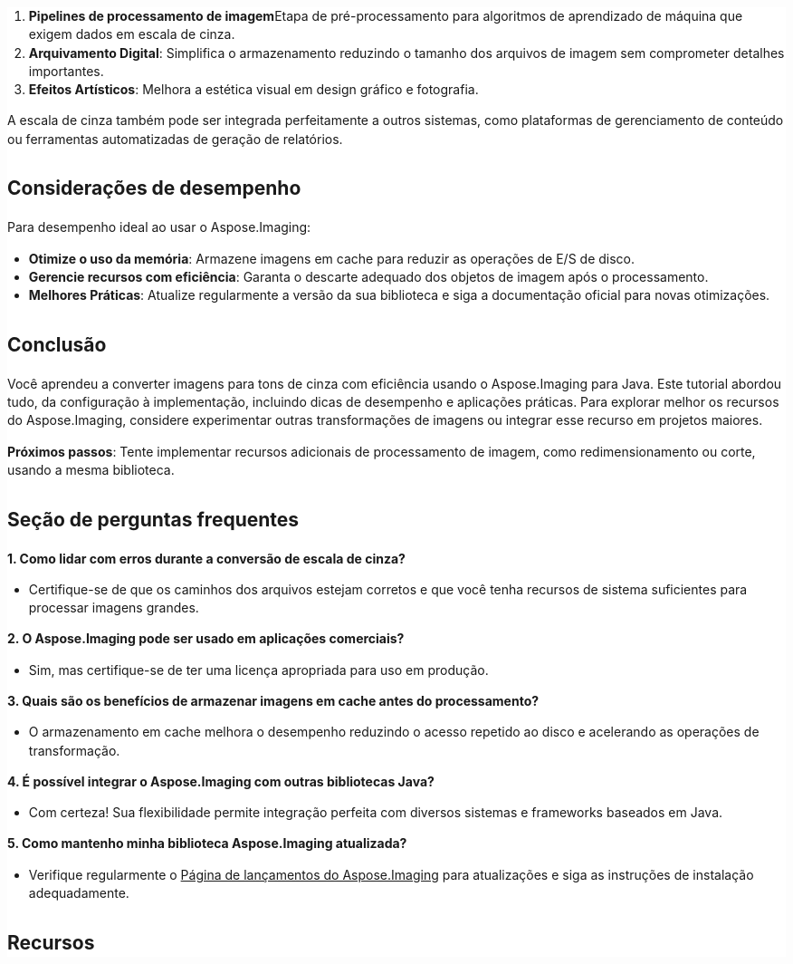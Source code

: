 1. **Pipelines de processamento de imagem**Etapa de pré-processamento para algoritmos de aprendizado de máquina que exigem dados em escala de cinza.
2. **Arquivamento Digital**: Simplifica o armazenamento reduzindo o tamanho dos arquivos de imagem sem comprometer detalhes importantes.
3. **Efeitos Artísticos**: Melhora a estética visual em design gráfico e fotografia.

A escala de cinza também pode ser integrada perfeitamente a outros sistemas, como plataformas de gerenciamento de conteúdo ou ferramentas automatizadas de geração de relatórios.

## Considerações de desempenho

Para desempenho ideal ao usar o Aspose.Imaging:

- **Otimize o uso da memória**: Armazene imagens em cache para reduzir as operações de E/S de disco.
- **Gerencie recursos com eficiência**: Garanta o descarte adequado dos objetos de imagem após o processamento.
- **Melhores Práticas**: Atualize regularmente a versão da sua biblioteca e siga a documentação oficial para novas otimizações.

## Conclusão

Você aprendeu a converter imagens para tons de cinza com eficiência usando o Aspose.Imaging para Java. Este tutorial abordou tudo, da configuração à implementação, incluindo dicas de desempenho e aplicações práticas. Para explorar melhor os recursos do Aspose.Imaging, considere experimentar outras transformações de imagens ou integrar esse recurso em projetos maiores.

**Próximos passos**: Tente implementar recursos adicionais de processamento de imagem, como redimensionamento ou corte, usando a mesma biblioteca.

## Seção de perguntas frequentes

**1. Como lidar com erros durante a conversão de escala de cinza?**
   - Certifique-se de que os caminhos dos arquivos estejam corretos e que você tenha recursos de sistema suficientes para processar imagens grandes.

**2. O Aspose.Imaging pode ser usado em aplicações comerciais?**
   - Sim, mas certifique-se de ter uma licença apropriada para uso em produção.

**3. Quais são os benefícios de armazenar imagens em cache antes do processamento?**
   - O armazenamento em cache melhora o desempenho reduzindo o acesso repetido ao disco e acelerando as operações de transformação.

**4. É possível integrar o Aspose.Imaging com outras bibliotecas Java?**
   - Com certeza! Sua flexibilidade permite integração perfeita com diversos sistemas e frameworks baseados em Java.

**5. Como mantenho minha biblioteca Aspose.Imaging atualizada?**
   - Verifique regularmente o [Página de lançamentos do Aspose.Imaging](https://releases.aspose.com/imaging/java/) para atualizações e siga as instruções de instalação adequadamente.

## Recursos
